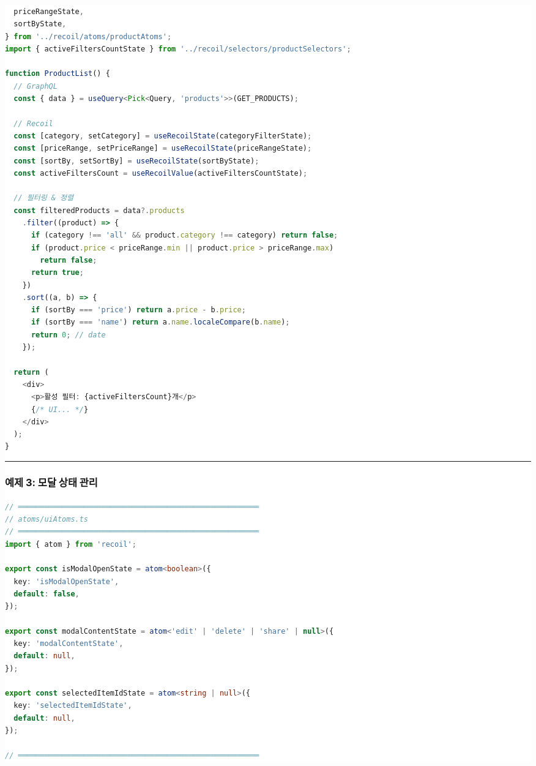 ```typescript
  priceRangeState,
  sortByState,
} from '../recoil/atoms/productAtoms';
import { activeFiltersCountState } from '../recoil/selectors/productSelectors';

function ProductList() {
  // GraphQL
  const { data } = useQuery<Pick<Query, 'products'>>(GET_PRODUCTS);

  // Recoil
  const [category, setCategory] = useRecoilState(categoryFilterState);
  const [priceRange, setPriceRange] = useRecoilState(priceRangeState);
  const [sortBy, setSortBy] = useRecoilState(sortByState);
  const activeFiltersCount = useRecoilValue(activeFiltersCountState);

  // 필터링 & 정렬
  const filteredProducts = data?.products
    .filter((product) => {
      if (category !== 'all' && product.category !== category) return false;
      if (product.price < priceRange.min || product.price > priceRange.max)
        return false;
      return true;
    })
    .sort((a, b) => {
      if (sortBy === 'price') return a.price - b.price;
      if (sortBy === 'name') return a.name.localeCompare(b.name);
      return 0; // date
    });

  return (
    <div>
      <p>활성 필터: {activeFiltersCount}개</p>
      {/* UI... */}
    </div>
  );
}
```

---

### 예제 3: 모달 상태 관리

```typescript
// ═══════════════════════════════════════════════════════
// atoms/uiAtoms.ts
// ═══════════════════════════════════════════════════════
import { atom } from 'recoil';

export const isModalOpenState = atom<boolean>({
  key: 'isModalOpenState',
  default: false,
});

export const modalContentState = atom<'edit' | 'delete' | 'share' | null>({
  key: 'modalContentState',
  default: null,
});

export const selectedItemIdState = atom<string | null>({
  key: 'selectedItemIdState',
  default: null,
});

// ═══════════════════════════════════════════════════════
```